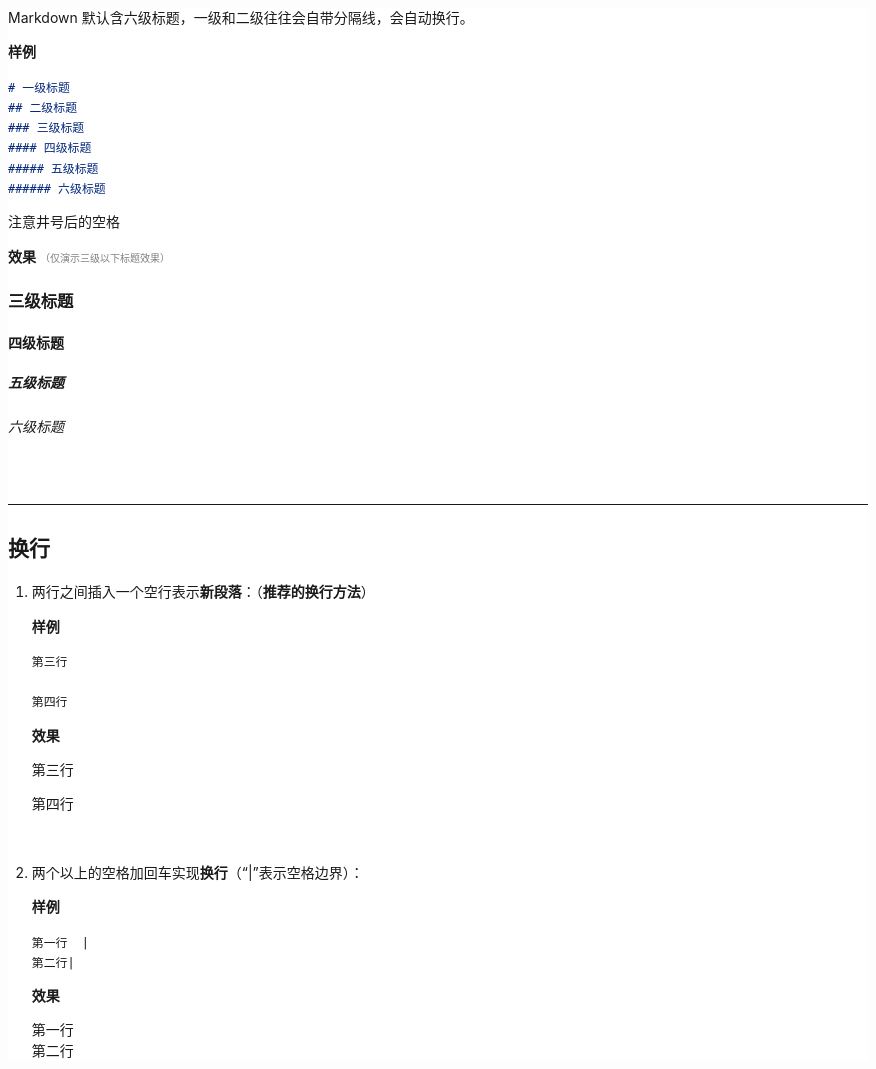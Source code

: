 Markdown 默认含六级标题，一级和二级往往会自带分隔线，会自动换行。

**样例**

```md
# 一级标题
## 二级标题
### 三级标题
#### 四级标题
##### 五级标题
###### 六级标题
```

注意井号后的空格

**效果** <font size="1" color="grey">（仅演示三级以下标题效果）</font>

### 三级标题 
#### 四级标题 
##### 五级标题 
###### 六级标题 

<br/>

---

## 换行

1. 两行之间插入一个空行表示**新段落**：（**推荐的换行方法**）

    **样例**

    ```md
    第三行

    第四行
    ```

    **效果**

    第三行

    第四行

    <br/>

2. 两个以上的空格加回车实现**换行**（“|”表示空格边界）：

    **样例**

    ```md
    第一行  |
    第二行|
    ```

    **效果**

    第一行  
    第二行
